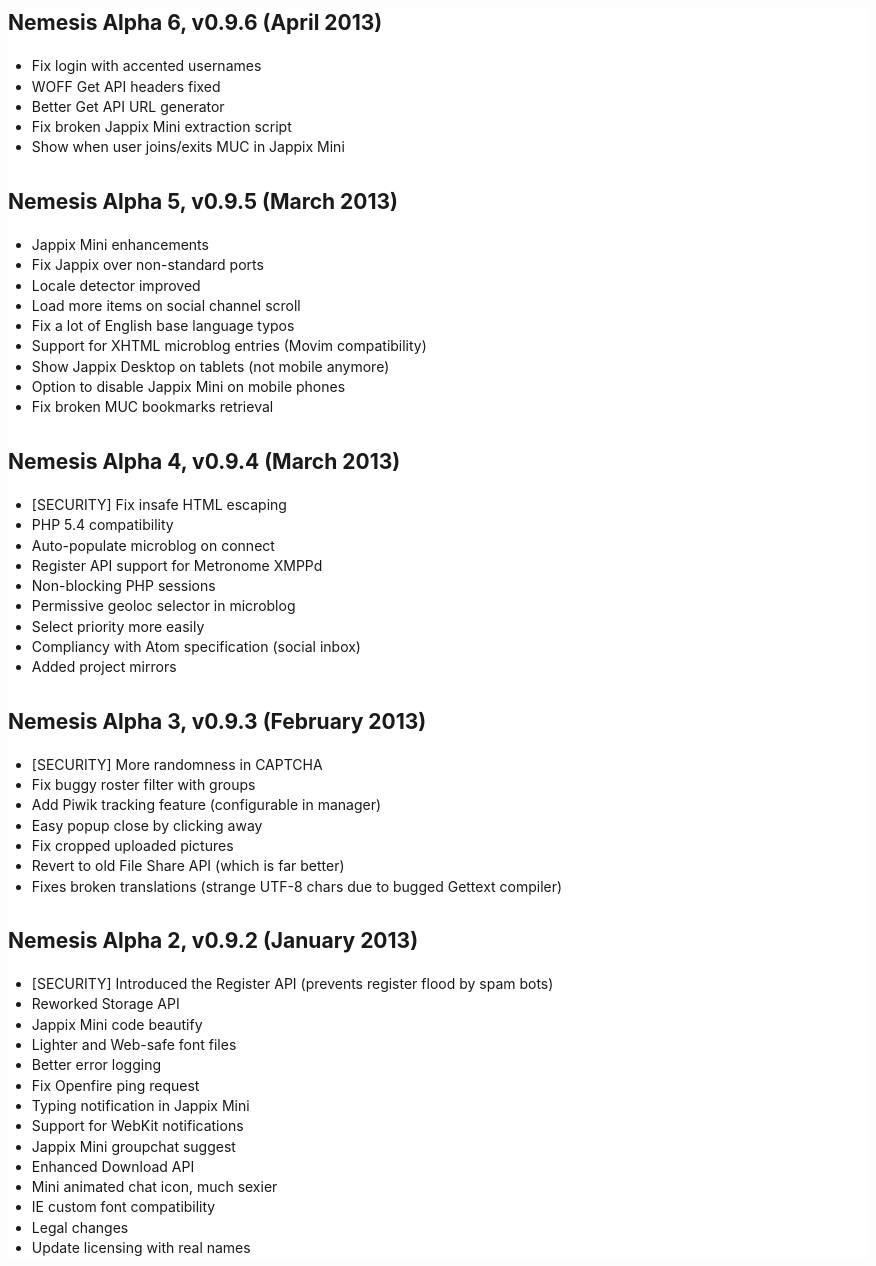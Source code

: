 
Nemesis Alpha 6, v0.9.6 (April 2013)
------------------------------------

 * Fix login with accented usernames
 * WOFF Get API headers fixed
 * Better Get API URL generator
 * Fix broken Jappix Mini extraction script
 * Show when user joins/exits MUC in Jappix Mini


Nemesis Alpha 5, v0.9.5 (March 2013)
------------------------------------

 * Jappix Mini enhancements
 * Fix Jappix over non-standard ports
 * Locale detector improved
 * Load more items on social channel scroll
 * Fix a lot of English base language typos
 * Support for XHTML microblog entries (Movim compatibility)
 * Show Jappix Desktop on tablets (not mobile anymore)
 * Option to disable Jappix Mini on mobile phones
 * Fix broken MUC bookmarks retrieval


Nemesis Alpha 4, v0.9.4 (March 2013)
------------------------------------

 * [SECURITY] Fix insafe HTML escaping
 * PHP 5.4 compatibility
 * Auto-populate microblog on connect
 * Register API support for Metronome XMPPd
 * Non-blocking PHP sessions
 * Permissive geoloc selector in microblog
 * Select priority more easily
 * Compliancy with Atom specification (social inbox)
 * Added project mirrors


Nemesis Alpha 3, v0.9.3 (February 2013)
---------------------------------------

 * [SECURITY] More randomness in CAPTCHA
 * Fix buggy roster filter with groups
 * Add Piwik tracking feature (configurable in manager)
 * Easy popup close by clicking away
 * Fix cropped uploaded pictures
 * Revert to old File Share API (which is far better)
 * Fixes broken translations (strange UTF-8 chars due to bugged Gettext compiler)


Nemesis Alpha 2, v0.9.2 (January 2013)
--------------------------------------

 * [SECURITY] Introduced the Register API (prevents register flood by spam bots)
 * Reworked Storage API
 * Jappix Mini code beautify
 * Lighter and Web-safe font files
 * Better error logging
 * Fix Openfire ping request
 * Typing notification in Jappix Mini
 * Support for WebKit notifications
 * Jappix Mini groupchat suggest
 * Enhanced Download API
 * Mini animated chat icon, much sexier
 * IE custom font compatibility
 * Legal changes
 * Update licensing with real names
